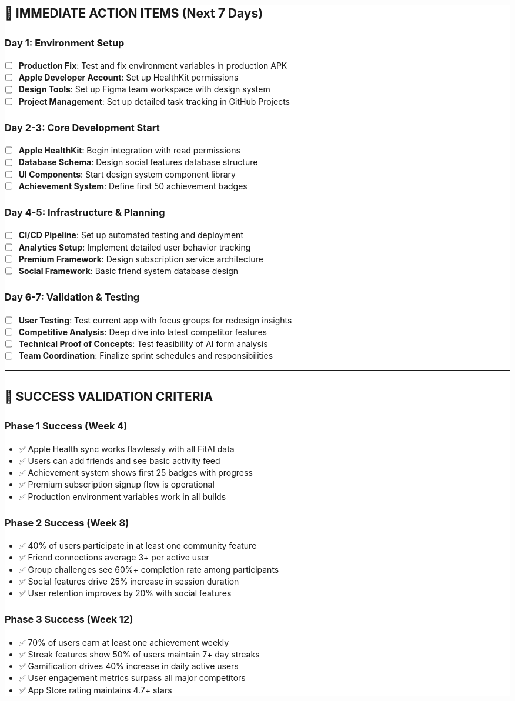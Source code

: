 
## 🚀 **IMMEDIATE ACTION ITEMS (Next 7 Days)**

### Day 1: Environment Setup
- [ ] **Production Fix**: Test and fix environment variables in production APK
- [ ] **Apple Developer Account**: Set up HealthKit permissions  
- [ ] **Design Tools**: Set up Figma team workspace with design system
- [ ] **Project Management**: Set up detailed task tracking in GitHub Projects

### Day 2-3: Core Development Start
- [ ] **Apple HealthKit**: Begin integration with read permissions
- [ ] **Database Schema**: Design social features database structure
- [ ] **UI Components**: Start design system component library
- [ ] **Achievement System**: Define first 50 achievement badges

### Day 4-5: Infrastructure & Planning
- [ ] **CI/CD Pipeline**: Set up automated testing and deployment
- [ ] **Analytics Setup**: Implement detailed user behavior tracking
- [ ] **Premium Framework**: Design subscription service architecture
- [ ] **Social Framework**: Basic friend system database design

### Day 6-7: Validation & Testing
- [ ] **User Testing**: Test current app with focus groups for redesign insights
- [ ] **Competitive Analysis**: Deep dive into latest competitor features
- [ ] **Technical Proof of Concepts**: Test feasibility of AI form analysis
- [ ] **Team Coordination**: Finalize sprint schedules and responsibilities

---

## 🎯 **SUCCESS VALIDATION CRITERIA**

### Phase 1 Success (Week 4)
- ✅ Apple Health sync works flawlessly with all FitAI data
- ✅ Users can add friends and see basic activity feed
- ✅ Achievement system shows first 25 badges with progress
- ✅ Premium subscription signup flow is operational
- ✅ Production environment variables work in all builds

### Phase 2 Success (Week 8)  
- ✅ 40% of users participate in at least one community feature
- ✅ Friend connections average 3+ per active user
- ✅ Group challenges see 60%+ completion rate among participants
- ✅ Social features drive 25% increase in session duration
- ✅ User retention improves by 20% with social features

### Phase 3 Success (Week 12)
- ✅ 70% of users earn at least one achievement weekly
- ✅ Streak features show 50% of users maintain 7+ day streaks
- ✅ Gamification drives 40% increase in daily active users
- ✅ User engagement metrics surpass all major competitors
- ✅ App Store rating maintains 4.7+ stars

